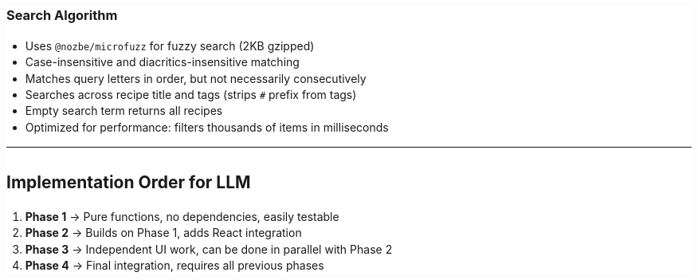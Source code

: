 ### Search Algorithm
- Uses `@nozbe/microfuzz` for fuzzy search (2KB gzipped)
- Case-insensitive and diacritics-insensitive matching
- Matches query letters in order, but not necessarily consecutively
- Searches across recipe title and tags (strips `#` prefix from tags)
- Empty search term returns all recipes
- Optimized for performance: filters thousands of items in milliseconds

---

## Implementation Order for LLM

1. **Phase 1** → Pure functions, no dependencies, easily testable
2. **Phase 2** → Builds on Phase 1, adds React integration
3. **Phase 3** → Independent UI work, can be done in parallel with Phase 2
4. **Phase 4** → Final integration, requires all previous phases
